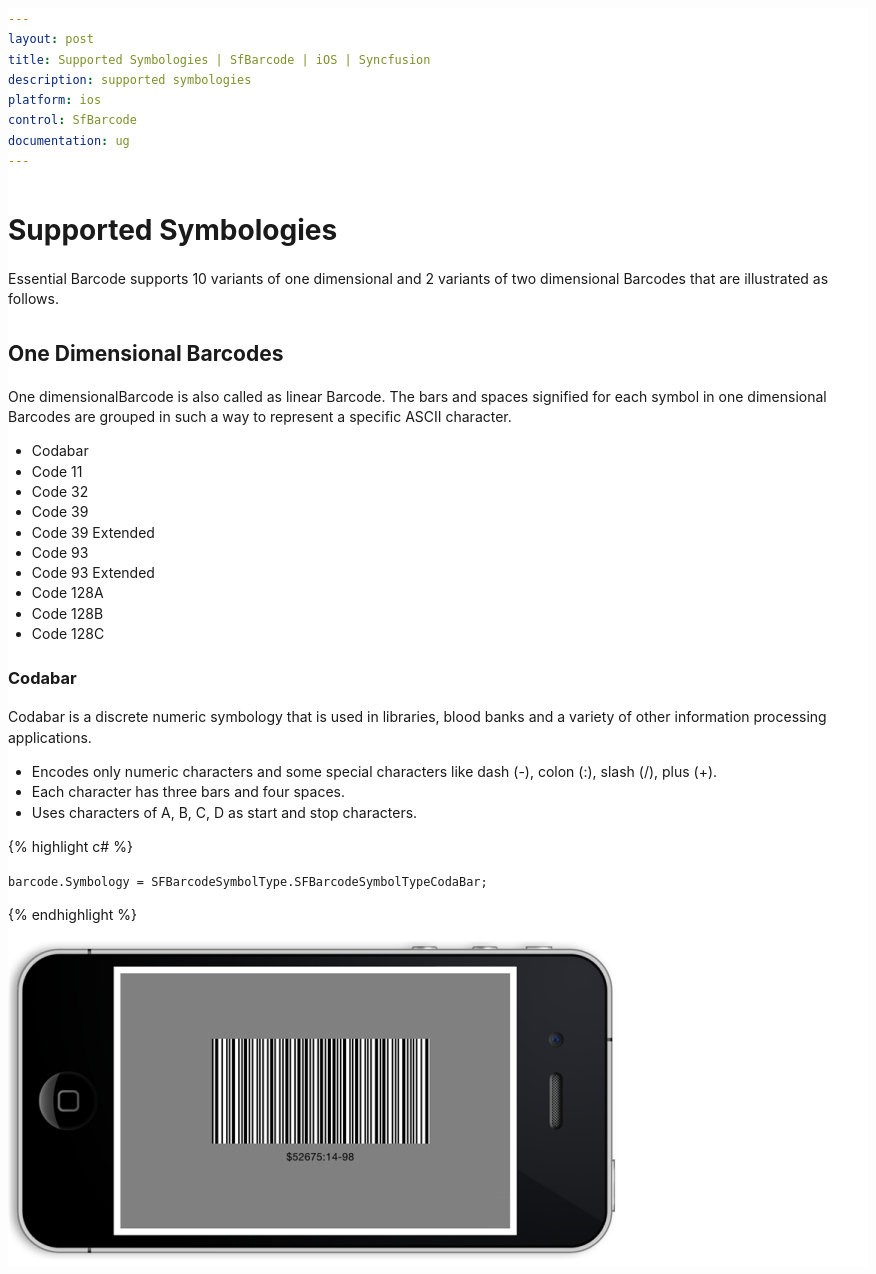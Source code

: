 ```yaml
---
layout: post
title: Supported Symbologies | SfBarcode | iOS | Syncfusion
description: supported symbologies
platform: ios
control: SfBarcode
documentation: ug
---
```


# Supported Symbologies

Essential Barcode supports 10 variants of one dimensional and 2 variants of two dimensional Barcodes that are illustrated as follows.

## One Dimensional Barcodes

One dimensionalBarcode is also called as linear Barcode. The bars and spaces signified for each symbol in one dimensional Barcodes are grouped in such a way to represent a specific ASCII character.

* Codabar
* Code 11
* Code 32
* Code 39
* Code 39 Extended
* Code 93
* Code 93 Extended
* Code 128A
* Code 128B
* Code 128C

### Codabar

Codabar is a discrete numeric symbology that is used in libraries, blood banks and a variety of other information processing applications.

* Encodes only numeric characters and some special characters like dash (-), colon (:), slash (/), plus (+). 
* Each character has three bars and four spaces. 
* Uses characters of A, B, C, D as start and stop characters.

{% highlight c# %}

    barcode.Symbology = SFBarcodeSymbolType.SFBarcodeSymbolTypeCodaBar;

{% endhighlight %}

![](Supported-Symbologies_images/Supported-Symbologies_img1.png)                                               